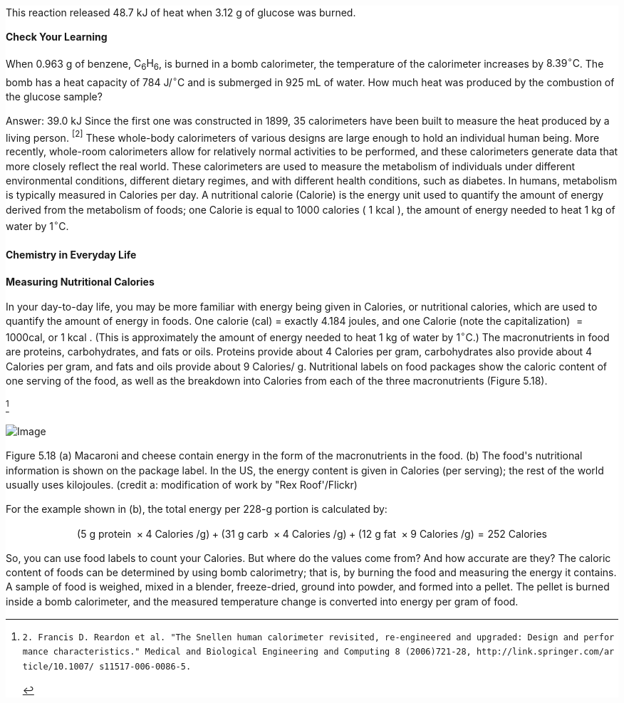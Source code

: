 This reaction released 48.7 kJ of heat when 3.12 g of glucose was burned.

**Check Your Learning** 

When 0.963 g of benzene, $\mathrm{C}_{6} \mathrm{H}_{6}$, is burned in a bomb calorimeter, the temperature of the calorimeter increases by $8.39^{\circ} \mathrm{C}$. The bomb has a heat capacity of $784 \mathrm{~J} /{ }^{\circ} \mathrm{C}$ and is submerged in 925 mL of water. How much heat was produced by the combustion of the glucose sample?

Answer: 39.0 kJ
Since the first one was constructed in 1899, 35 calorimeters have been built to measure the heat produced by a living person. ${ }^{[2]}$ These whole-body calorimeters of various designs are large enough to hold an individual human being. More recently, whole-room calorimeters allow for relatively normal activities to be performed, and these calorimeters generate data that more closely reflect the real world. These calorimeters are used to measure the metabolism of individuals under different environmental conditions, different dietary regimes, and with different health conditions, such as diabetes. In humans, metabolism is typically measured in Calories per day. A nutritional calorie (Calorie) is the energy unit used to quantify the amount of energy derived from the metabolism of foods; one Calorie is equal to 1000 calories ( 1 kcal ), the amount of energy needed to heat 1 kg of water by $1^{\circ} \mathrm{C}$.

#### Chemistry in Everyday Life

**Measuring Nutritional Calories**

In your day-to-day life, you may be more familiar with energy being given in Calories, or nutritional calories, which are used to quantify the amount of energy in foods. One calorie (cal) = exactly 4.184 joules, and one Calorie (note the capitalization) $=1000 \mathrm{cal}$, or 1 kcal . (This is approximately the amount of energy needed to heat 1 kg of water by $1^{\circ} \mathrm{C}$.)
The macronutrients in food are proteins, carbohydrates, and fats or oils. Proteins provide about 4 Calories per gram, carbohydrates also provide about 4 Calories per gram, and fats and oils provide about 9 Calories/ g. Nutritional labels on food packages show the caloric content of one serving of the food, as well as the breakdown into Calories from each of the three macronutrients (Figure 5.18).

[^0]
[^0]:    2. Francis D. Reardon et al. "The Snellen human calorimeter revisited, re-engineered and upgraded: Design and performance characteristics." Medical and Biological Engineering and Computing 8 (2006)721-28, http://link.springer.com/article/10.1007/ s11517-006-0086-5.

![Image](Chapter_5_images/img-17.jpeg)

Figure 5.18 (a) Macaroni and cheese contain energy in the form of the macronutrients in the food. (b) The food's nutritional information is shown on the package label. In the US, the energy content is given in Calories (per serving); the rest of the world usually uses kilojoules. (credit a: modification of work by "Rex Roof'/Flickr)

For the example shown in (b), the total energy per 228-g portion is calculated by:

$$
(5 \mathrm{~g} \text { protein } \times 4 \text { Calories } / \mathrm{g})+(31 \mathrm{~g} \text { carb } \times 4 \text { Calories } / \mathrm{g})+(12 \mathrm{~g} \text { fat } \times 9 \text { Calories } / \mathrm{g})=252 \text { Calories }
$$

So, you can use food labels to count your Calories. But where do the values come from? And how accurate are they? The caloric content of foods can be determined by using bomb calorimetry; that is, by burning the food and measuring the energy it contains. A sample of food is weighed, mixed in a blender, freeze-dried, ground into powder, and formed into a pellet. The pellet is burned inside a bomb calorimeter, and the measured temperature change is converted into energy per gram of food.


[^0]:    1. US Energy Information Administration, Primary Energy Consumption by Source and Sector, 2012, http://www.eia.gov/totalenergy/data/ monthly/pdf/flow/css_2012_energy.pdf. Data derived from US Energy Information Administration, Monthly Energy Review (January 2014).
